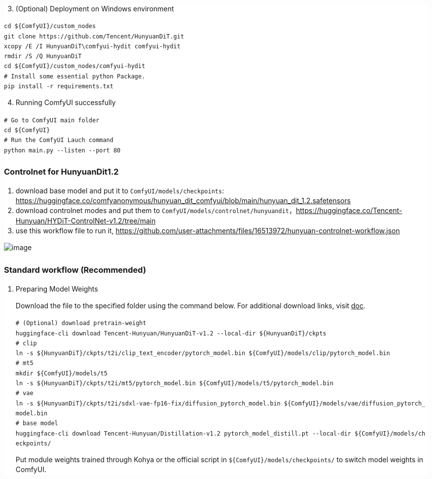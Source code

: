 3. (Optional) Deployment on Windows environment
```shell
cd ${ComfyUI}/custom_nodes
git clone https://github.com/Tencent/HunyuanDiT.git
xcopy /E /I HunyuanDiT\comfyui-hydit comfyui-hydit
rmdir /S /Q HunyuanDiT
cd ${ComfyUI}/custom_nodes/comfyui-hydit
# Install some essential python Package.
pip install -r requirements.txt
```

4. Running ComfyUI successfully
```shell
# Go to ComfyUI main folder
cd ${ComfyUI}
# Run the ComfyUI Lauch command
python main.py --listen --port 80
```
### Controlnet for HunyuanDit1.2
1. download base model and put it to `ComfyUI/models/checkpoints`:  
https://huggingface.co/comfyanonymous/hunyuan_dit_comfyui/blob/main/hunyuan_dit_1.2.safetensors  
2. download controlnet modes and put them to `ComfyUI/models/controlnet/hunyuandit`，https://huggingface.co/Tencent-Hunyuan/HYDiT-ControlNet-v1.2/tree/main  
3. use this workflow file to run it, https://github.com/user-attachments/files/16513972/hunyuan-controlnet-workflow.json
<img width="1380" alt="image" src="https://github.com/user-attachments/assets/85404e17-61a9-4fed-946b-028963894898">

### Standard workflow (Recommended)

1. Preparing Model Weights 

    Download the file to the specified folder using the command below. For additional download links, visit [doc](https://github.com/Tencent/HunyuanDiT?tab=readme-ov-file#-download-pretrained-models). 
    ```shell
    # (Optional) download pretrain-weight
    huggingface-cli download Tencent-Hunyuan/HunyuanDiT-v1.2 --local-dir ${HunyuanDiT}/ckpts
    # clip
    ln -s ${HunyuanDiT}/ckpts/t2i/clip_text_encoder/pytorch_model.bin ${ComfyUI}/models/clip/pytorch_model.bin
    # mt5
    mkdir ${ComfyUI}/models/t5
    ln -s ${HunyuanDiT}/ckpts/t2i/mt5/pytorch_model.bin ${ComfyUI}/models/t5/pytorch_model.bin
    # vae
    ln -s ${HunyuanDiT}/ckpts/t2i/sdxl-vae-fp16-fix/diffusion_pytorch_model.bin ${ComfyUI}/models/vae/diffusion_pytorch_model.bin
    # base model
    huggingface-cli download Tencent-Hunyuan/Distillation-v1.2 pytorch_model_distill.pt --local-dir ${ComfyUI}/models/checkpoints/
    ```
    Put module weights trained through Kohya or the official script in `${ComfyUI}/models/checkpoints/` to switch model weights in ComfyUI.
